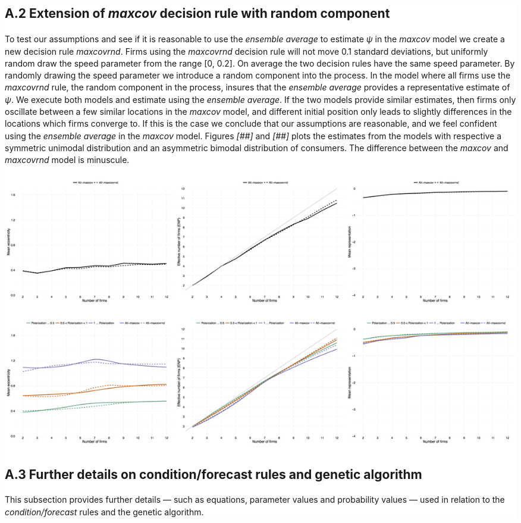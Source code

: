 ## A.2 Extension of *maxcov* decision rule with random component

To test our assumptions and see if it is reasonable to use the *ensemble average* to estimate $\psi$ in the *maxcov* model we create a new decision rule *maxcovrnd*. Firms using the *maxcovrnd* decision rule will not move 0.1 standard deviations, but uniformly random draw the speed parameter from the range [0, 0.2]. On average the two decision rules have the same speed parameter. By randomly drawing the speed parameter we introduce a random component into the process. In the model where all firms use the *maxcovrnd* rule, the random component in the process, insures that the *ensemble average* provides a representative estimate of $\psi$. We execute both models and estimate using the *ensemble average*. If the two models provide similar estimates, then firms only oscillate between a few similar locations in the *maxcov* model, and different initial position only leads to slightly differences in the locations which firms converge to. If this is the case we conclude that our assumptions are reasonable, and we feel confident using the *ensemble average* in the *maxcov* model. Figures _[##]_ and _[##]_ plots the estimates from the models with respective a symmetric unimodal distribution and an asymmetric bimodal distribution of consumers. The difference between the *maxcov* and *maxcovrnd* model is minuscule.

![Estimates from market with symmetric and unimodal distribution of consumers ($\mu = 0$ and $n_l/n_r = 1$). Solid lines is *maxcov* model and the dashed line is the *maxcovrnd* model. a) Mean eccentricity. b) Effective number of firms. c) Mean representation.](Graphics/temp_maxcovrnd_sym.png)

![Estimates from market with asymmetric and bimodal distribution of consumers ($\mu \in [0,1.5]$ and $n_l/n_r \in [1,2]$). Solid lines is *maxcov* model and the dashed line is the *maxcovrnd* model. a) Mean eccentricity. b) Effective number of firms. c) Mean representation.](Graphics/temp_maxcovrnd_asym.png)

## A.3 Further details on condition/forecast rules and genetic algorithm

This subsection provides further details —  such as equations, parameter values and probability values — used in relation to the *condition/forecast* rules and the genetic algorithm.
